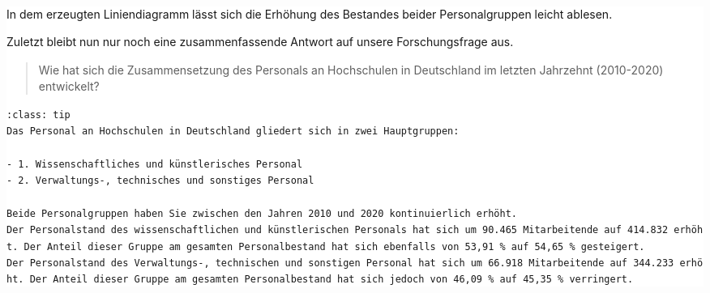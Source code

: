 
In dem erzeugten Liniendiagramm lässt sich die Erhöhung des Bestandes beider Personalgruppen leicht ablesen.

Zuletzt bleibt nun nur noch eine zusammenfassende Antwort auf unsere Forschungsfrage aus.

> Wie hat sich die Zusammensetzung des Personals an Hochschulen in Deutschland im letzten Jahrzehnt (2010-2020) entwickelt?

`````{admonition} Antwort
:class: tip
Das Personal an Hochschulen in Deutschland gliedert sich in zwei Hauptgruppen:

- 1. Wissenschaftliches und künstlerisches Personal
- 2. Verwaltungs-, technisches und sonstiges Personal

Beide Personalgruppen haben Sie zwischen den Jahren 2010 und 2020 kontinuierlich erhöht.
Der Personalstand des wissenschaftlichen und künstlerischen Personals hat sich um 90.465 Mitarbeitende auf 414.832 erhöht. Der Anteil dieser Gruppe am gesamten Personalbestand hat sich ebenfalls von 53,91 % auf 54,65 % gesteigert.
Der Personalstand des Verwaltungs-, technischen und sonstigen Personal hat sich um 66.918 Mitarbeitende auf 344.233 erhöht. Der Anteil dieser Gruppe am gesamten Personalbestand hat sich jedoch von 46,09 % auf 45,35 % verringert.
`````















